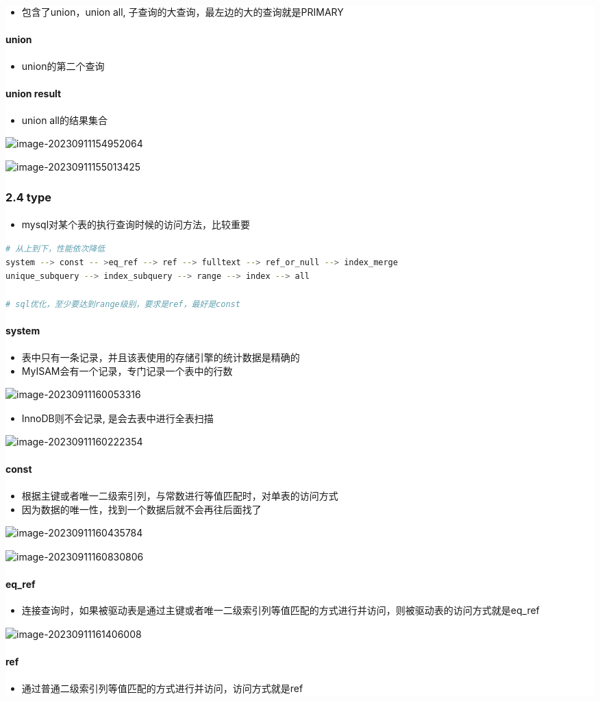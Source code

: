 - 包含了union，union all,  子查询的大查询，最左边的大的查询就是PRIMARY

#### union

- union的第二个查询

#### union result

- union all的结果集合

![image-20230911154952064](https://erick-typora-image.oss-cn-shanghai.aliyuncs.com/img/image-20230911154952064.png)

![image-20230911155013425](https://erick-typora-image.oss-cn-shanghai.aliyuncs.com/img/image-20230911155013425.png)

### 2.4 type

- mysql对某个表的执行查询时候的访问方法，比较重要

```bash
# 从上到下，性能依次降低
system --> const -- >eq_ref --> ref --> fulltext --> ref_or_null --> index_merge
unique_subquery --> index_subquery --> range --> index --> all

# sql优化，至少要达到range级别，要求是ref，最好是const
```

#### system

- 表中只有一条记录，并且该表使用的存储引擎的统计数据是精确的
- MyISAM会有一个记录，专门记录一个表中的行数

![image-20230911160053316](https://erick-typora-image.oss-cn-shanghai.aliyuncs.com/img/image-20230911160053316.png)

- InnoDB则不会记录, 是会去表中进行全表扫描

![image-20230911160222354](https://erick-typora-image.oss-cn-shanghai.aliyuncs.com/img/image-20230911160222354.png)

#### const

- 根据主键或者唯一二级索引列，与常数进行等值匹配时，对单表的访问方式
- 因为数据的唯一性，找到一个数据后就不会再往后面找了

![image-20230911160435784](https://erick-typora-image.oss-cn-shanghai.aliyuncs.com/img/image-20230911160435784.png)

![image-20230911160830806](https://erick-typora-image.oss-cn-shanghai.aliyuncs.com/img/image-20230911160830806.png)

#### eq_ref

- 连接查询时，如果被驱动表是通过主键或者唯一二级索引列等值匹配的方式进行并访问，则被驱动表的访问方式就是eq_ref

![image-20230911161406008](https://erick-typora-image.oss-cn-shanghai.aliyuncs.com/img/image-20230911161406008.png)

#### ref

- 通过普通二级索引列等值匹配的方式进行并访问，访问方式就是ref
